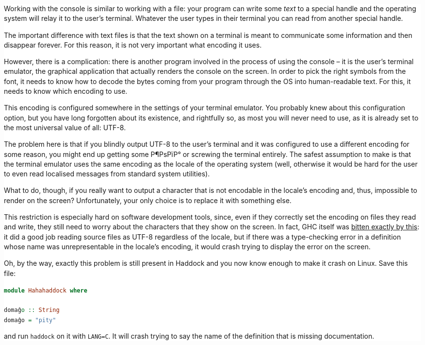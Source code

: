 Working with the console is similar to working with a file: your program
can write some _text_ to a special handle and the operating system will
relay it to the user’s terminal. Whatever the user types in their terminal
you can read from another special handle.

The important difference with text files is that the
text shown on a terminal is meant to communicate some information and then
disappear forever. For this reason, it is not very important what encoding
it uses.

However, there is a complication: there is another program involved in the
process of using the console – it is the user’s terminal emulator, the
graphical application that actually renders the console on the screen.
In order to pick the right symbols from the font, it needs to know how
to decode the bytes coming from your program through the OS into
human-readable text. For this, it needs to know which encoding to use.

This encoding is configured somewhere in the settings of your terminal emulator.
You probably knew about this configuration option, but you have long
forgotten about its existence, and rightfully so, as most you will
never need to use, as it is already set to the most universal value of
all: UTF-8.

The problem here is that if you blindly output UTF-8 to the user’s terminal
and it was configured to use a different encoding for some reason,
you might end up getting some Р¶РѕРїР° or screwing the terminal entirely.
The safest assumption to make is that the terminal emulator uses the same
encoding as the locale of the operating system (well, otherwise it would
be hard for the user to even read localised messages from standard system
utilities).

What to do, though, if you really want to output a character that is
not encodable in the locale’s encoding and, thus, impossible to render
on the screen? Unfortunately, your only choice is to replace it with
something else.

This restriction is especially hard on software development tools,
since, even if they correctly set the encoding on files they read and
write, they still need to worry about the characters that they show
on the screen. In fact, GHC itself was [bitten exactly by this][issue:ghc]:
it did a good job reading source files as UTF-8 regardless of the locale,
but if there was a type-checking error in a definition whose name was
unrepresentable in the locale’s encoding, it would crash trying to
display the error on the screen.

Oh, by the way, exactly this problem is still present in Haddock and you
now know enough to make it crash on Linux. Save this file:

```haskell
module Hahahaddock where

domaĝo :: String
domaĝo = "pity"
```

and run `haddock` on it with `LANG=C`. It will crash trying to say the name
of the definition that is missing documentation.


[issue:haddock]: https://github.com/haskell/haddock/issues/573
[issue:ghc]: https://gitlab.haskell.org/ghc/ghc/issues/6037
[pr:stack]: https://github.com/commercialhaskell/stack/pull/2867
[pr:hpack]: https://github.com/sol/hpack/pull/142
[issue:hlint]: https://github.com/ndmitchell/hlint/issues/96
[issue:stylish-haskell]: https://github.com/jaspervdj/stylish-haskell/issues/108
[issue:hie]: https://github.com/haskell/haskell-ide-engine/issues/1560
[issue:md-unlit]: https://github.com/sol/markdown-unlit/issues/8
[tasty-discover:fix]: https://git.coop/decentral1se/tasty-discover/blob/1c24f455d314ac969326252b0052af8c3a046496/library/Test/Tasty/Discover.hs#L89
[Unicode]: https://unicode.org/
[report:charstr]: https://www.haskell.org/onlinereport/haskell2010/haskellch6.html#x13-1190006.1.2
[report:unicode]: https://www.haskell.org/onlinereport/haskell2010/haskellch2.html#x7-140002
[ghc:utf8]: https://downloads.haskell.org/~ghc/latest/docs/html/users_guide/separate_compilation.html#haskell-source-files
[latin1]: https://en.wikipedia.org/wiki/ISO/IEC_8859-1
[cp1256]: https://en.wikipedia.org/wiki/Windows-1256
[koi8-r]: https://en.wikipedia.org/wiki/KOI8-R
[UTF-8]: https://en.wikipedia.org/wiki/UTF-8
[UTF-16]: https://en.wikipedia.org/wiki/UTF-16
[UTF-32]: https://en.wikipedia.org/wiki/UTF-32
[utf8everywhere]: https://utf8everywhere.org/
[Nix]: https://nixos.org/nix
[locale:sort]: https://unix.stackexchange.com/q/252419/41777
[locale:c-utf8]: https://manpages.debian.org/unstable/open-infrastructure-locales-c.utf-8/locales-c.utf-8.7.en.html
[`with-utf8`]: https://hackage.haskell.org/package/with-utf8
[read:joel]: https://www.joelonsoftware.com/2003/10/08/the-absolute-minimum-every-software-developer-absolutely-positively-must-know-about-unicode-and-character-sets-no-excuses/
[read:snoyman]: https://www.snoyman.com/blog/2016/12/beware-of-readfile